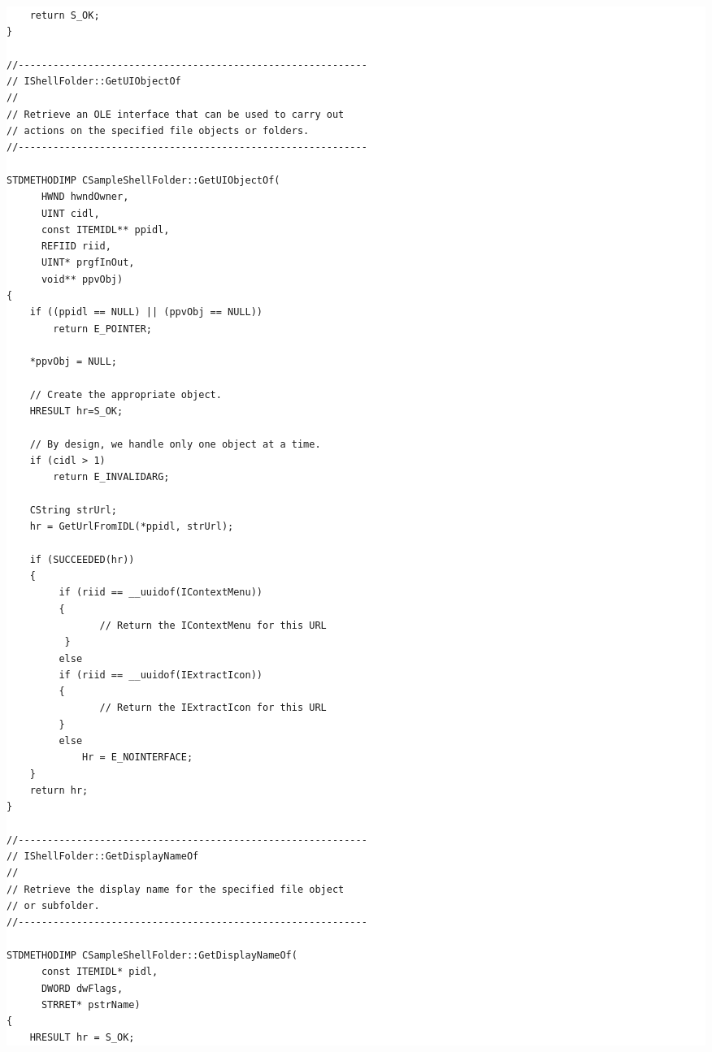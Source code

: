 ```
    return S_OK;
}

//------------------------------------------------------------
// IShellFolder::GetUIObjectOf
//
// Retrieve an OLE interface that can be used to carry out
// actions on the specified file objects or folders.
//------------------------------------------------------------

STDMETHODIMP CSampleShellFolder::GetUIObjectOf(
      HWND hwndOwner, 
      UINT cidl, 
      const ITEMIDL** ppidl, 
      REFIID riid, 
      UINT* prgfInOut, 
      void** ppvObj)
{
    if ((ppidl == NULL) || (ppvObj == NULL))
        return E_POINTER;

    *ppvObj = NULL;

    // Create the appropriate object.
    HRESULT hr=S_OK;

    // By design, we handle only one object at a time.
    if (cidl > 1)
        return E_INVALIDARG;

    CString strUrl;
    hr = GetUrlFromIDL(*ppidl, strUrl);

    if (SUCCEEDED(hr))
    {
         if (riid == __uuidof(IContextMenu))
         {
                // Return the IContextMenu for this URL
          }
         else
         if (riid == __uuidof(IExtractIcon))
         {
                // Return the IExtractIcon for this URL
         }
         else
             Hr = E_NOINTERFACE;        
    }
    return hr;
}

//------------------------------------------------------------
// IShellFolder::GetDisplayNameOf
//
// Retrieve the display name for the specified file object
// or subfolder.
//------------------------------------------------------------

STDMETHODIMP CSampleShellFolder::GetDisplayNameOf(
      const ITEMIDL* pidl,
      DWORD dwFlags, 
      STRRET* pstrName)
{
    HRESULT hr = S_OK;
```